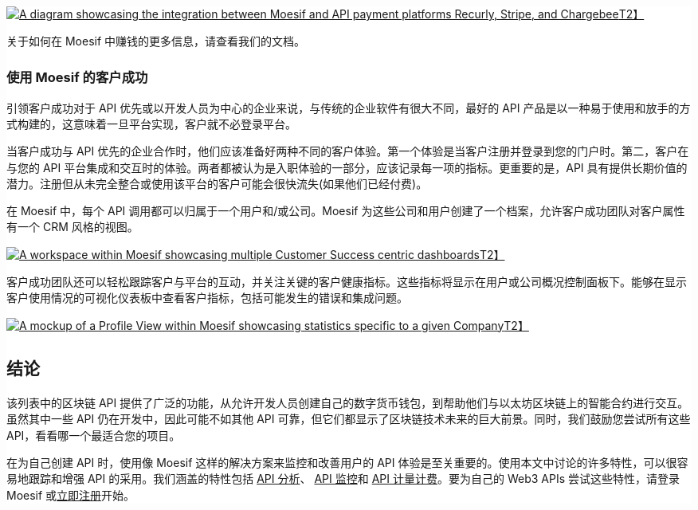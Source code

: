 [![A diagram showcasing the integration between Moesif and API payment platforms Recurly, Stripe, and Chargebee](../Images/35c7e7388ab5a82a700457972da075fd.png "A diagram showcasing the integration between Moesif and API payment platforms Recurly, Stripe, and Chargebee")T2】](https://www.moesif.com/solutions/metered-api-billing/?utm_campaign=Int-site&utm_source=blog&utm_medium=body-cta&utm_content=top-8-blockchains)

关于如何在 Moesif 中赚钱的更多信息，请查看我们的文档。

### 使用 Moesif 的客户成功

引领客户成功对于 API 优先或以开发人员为中心的企业来说，与传统的企业软件有很大不同，最好的 API 产品是以一种易于使用和放手的方式构建的，这意味着一旦平台实现，客户就不必登录平台。

当客户成功与 API 优先的企业合作时，他们应该准备好两种不同的客户体验。第一个体验是当客户注册并登录到您的门户时。第二，客户在与您的 API 平台集成和交互时的体验。两者都被认为是入职体验的一部分，应该记录每一项的指标。更重要的是，API 具有提供长期价值的潜力。注册但从未完全整合或使用该平台的客户可能会很快流失(如果他们已经付费)。

在 Moesif 中，每个 API 调用都可以归属于一个用户和/或公司。Moesif 为这些公司和用户创建了一个档案，允许客户成功团队对客户属性有一个 CRM 风格的视图。

[![A workspace within Moesif showcasing multiple Customer Success centric dashboards](../Images/633cc25357e8d4a38a9e5e74d3d150f6.png "A workspace within Moesif showcasing multiple Customer Success centric dashboards")T2】](https://www.moesif.com/features/api-dashboards/?utm_campaign=Int-site&utm_source=blog&utm_medium=body-cta&utm_content=top-8-blockchains)

客户成功团队还可以轻松跟踪客户与平台的互动，并关注关键的客户健康指标。这些指标将显示在用户或公司概况控制面板下。能够在显示客户使用情况的可视化仪表板中查看客户指标，包括可能发生的错误和集成问题。

[![A mockup of a Profile View within Moesif showcasing statistics specific to a given Company](../Images/7c131ee4407b46a8b8d559335b371a3e.png "A mockup of a Profile View within Moesif showcasing statistics specific to a given Company")T2】](https://www.moesif.com/features/api-dashboards/?utm_campaign=Int-site&utm_source=blog&utm_medium=body-cta&utm_content=top-8-blockchains)

## 结论

该列表中的区块链 API 提供了广泛的功能，从允许开发人员创建自己的数字货币钱包，到帮助他们与以太坊区块链上的智能合约进行交互。虽然其中一些 API 仍在开发中，因此可能不如其他 API 可靠，但它们都显示了区块链技术未来的巨大前景。同时，我们鼓励您尝试所有这些 API，看看哪一个最适合您的项目。

在为自己创建 API 时，使用像 Moesif 这样的解决方案来监控和改善用户的 API 体验是至关重要的。使用本文中讨论的许多特性，可以很容易地跟踪和增强 API 的采用。我们涵盖的特性包括 [API 分析](https://www.moesif.com/docs/api-analytics/?utm_campaign=Int-site&utm_source=blog&utm_medium=body-cta&utm_content=top-8-blockchains)、 [API 监控](https://www.moesif.com/docs/api-monitoring/?utm_campaign=Int-site&utm_source=blog&utm_medium=body-cta&utm_content=top-8-blockchains)和 [API 计量计费](https://www.moesif.com/docs/metered-billing/?utm_campaign=Int-site&utm_source=blog&utm_medium=body-cta&utm_content=top-8-blockchains)。要为自己的 Web3 APIs 尝试这些特性，请登录 Moesif 或[立即注册](https://www.moesif.com/signup?utm_campaign=Int-site&utm_source=blog&utm_medium=body-cta&utm_content=top-8-blockchains)开始。